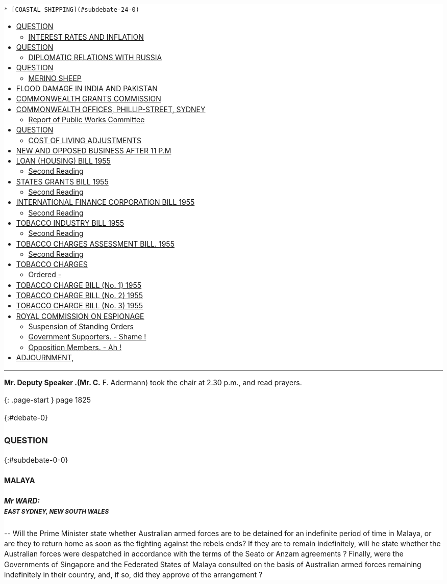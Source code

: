     * [COASTAL SHIPPING](#subdebate-24-0)
* [QUESTION](#debate-25)
    * [INTEREST RATES AND INFLATION](#subdebate-25-0)
* [QUESTION](#debate-26)
    * [DIPLOMATIC RELATIONS WITH RUSSIA](#subdebate-26-0)
* [QUESTION](#debate-27)
    * [MERINO SHEEP](#subdebate-27-0)
* [FLOOD DAMAGE IN INDIA AND PAKISTAN](#debate-28)
* [COMMONWEALTH GRANTS COMMISSION](#debate-29)
* [COMMONWEALTH OFFICES, PHILLIP-STREET, SYDNEY](#debate-30)
    * [Report of Public Works Committee](#subdebate-30-0)
* [QUESTION](#debate-31)
    * [COST OF LIVING ADJUSTMENTS](#subdebate-31-0)
* [NEW AND OPPOSED BUSINESS AFTER 11 P.M](#debate-32)
* [LOAN (HOUSING) BILL 1955](#debate-33)
    * [Second Reading](#subdebate-33-0)
* [STATES GRANTS BILL 1955](#debate-34)
    * [Second Reading](#subdebate-34-0)
* [INTERNATIONAL FINANCE CORPORATION BILL 1955](#debate-35)
    * [Second Reading](#subdebate-35-0)
* [TOBACCO INDUSTRY BILL 1955](#debate-36)
    * [Second Reading](#subdebate-36-0)
* [TOBACCO CHARGES ASSESSMENT BILL. 1955](#debate-37)
    * [Second Reading](#subdebate-37-0)
* [TOBACCO CHARGES](#debate-38)
    * [Ordered -](#subdebate-38-0)
* [TOBACCO CHARGE BILL (No. 1) 1955](#debate-39)
* [TOBACCO CHARGE BILL (No. 2) 1955](#debate-40)
* [TOBACCO CHARGE BILL (No. 3) 1955](#debate-41)
* [ROYAL COMMISSION ON ESPIONAGE](#debate-42)
    * [Suspension of Standing Orders](#subdebate-42-0)
    * [Government Supporters. - Shame !](#subdebate-42-2)
    * [Opposition Members. - Ah !](#subdebate-42-4)
* [ADJOURNMENT,](#debate-43)


----


 **Mr. Deputy Speaker .(Mr. C.** F. Adermann) took the chair at 2.30 p.m., and read prayers. 

{: .page-start }
page 1825

{:#debate-0}
### QUESTION

{:#subdebate-0-0}
#### MALAYA

##### Mr WARD:<br><small class="text-muted">EAST SYDNEY, NEW SOUTH WALES</small>

-- Will the Prime Minister state whether Australian armed forces are to be detained for an indefinite period of time in Malaya, or are they to return home as soon as the fighting against the rebels ends? If they are to remain indefinitely, will he state whether the Australian forces were despatched in accordance with the terms of the Seato or Anzam agreements ? Finally, were the Governments of Singapore and the Federated States of Malaya consulted on the basis of Australian armed forces remaining indefinitely in their country, and, if so, did they approve of the arrangement ? 
